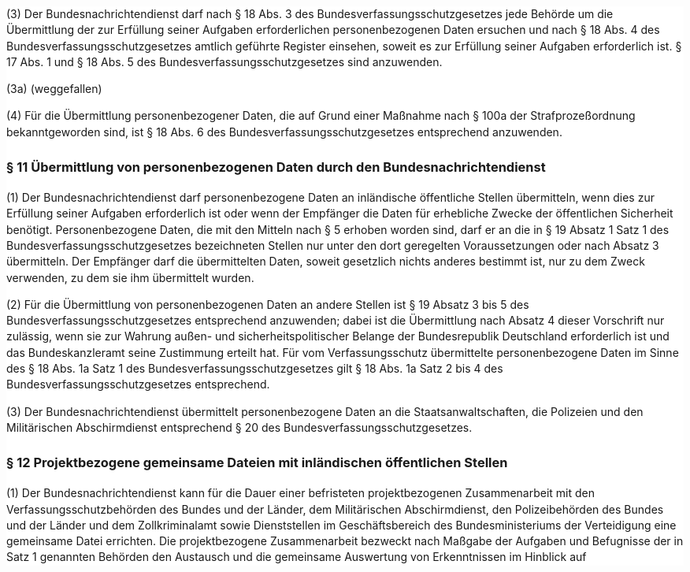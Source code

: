 (3) Der Bundesnachrichtendienst darf nach § 18 Abs. 3 des
Bundesverfassungsschutzgesetzes jede Behörde um die Übermittlung der
zur Erfüllung seiner Aufgaben erforderlichen personenbezogenen Daten
ersuchen und nach § 18 Abs. 4 des Bundesverfassungsschutzgesetzes
amtlich geführte Register einsehen, soweit es zur Erfüllung seiner
Aufgaben erforderlich ist. § 17 Abs. 1 und § 18 Abs. 5 des
Bundesverfassungsschutzgesetzes sind anzuwenden.


(3a) (weggefallen)




(4) Für die Übermittlung personenbezogener Daten, die auf Grund einer
Maßnahme nach § 100a der Strafprozeßordnung bekanntgeworden sind, ist
§ 18 Abs. 6 des Bundesverfassungsschutzgesetzes entsprechend
anzuwenden.


### § 11 Übermittlung von personenbezogenen Daten durch den Bundesnachrichtendienst

(1) Der Bundesnachrichtendienst darf personenbezogene Daten an
inländische öffentliche Stellen übermitteln, wenn dies zur Erfüllung
seiner Aufgaben erforderlich ist oder wenn der Empfänger die Daten für
erhebliche Zwecke der öffentlichen Sicherheit benötigt.
Personenbezogene Daten, die mit den Mitteln nach § 5 erhoben worden
sind, darf er an die in § 19 Absatz 1 Satz 1 des
Bundesverfassungsschutzgesetzes bezeichneten Stellen nur unter den
dort geregelten Voraussetzungen oder nach Absatz 3 übermitteln. Der
Empfänger darf die übermittelten Daten, soweit gesetzlich nichts
anderes bestimmt ist, nur zu dem Zweck verwenden, zu dem sie ihm
übermittelt wurden.

(2) Für die Übermittlung von personenbezogenen Daten an andere Stellen
ist § 19 Absatz 3 bis 5 des Bundesverfassungsschutzgesetzes
entsprechend anzuwenden; dabei ist die Übermittlung nach Absatz 4
dieser Vorschrift nur zulässig, wenn sie zur Wahrung außen- und
sicherheitspolitischer Belange der Bundesrepublik Deutschland
erforderlich ist und das Bundeskanzleramt seine Zustimmung erteilt
hat. Für vom Verfassungsschutz übermittelte personenbezogene Daten im
Sinne des § 18 Abs. 1a Satz 1 des Bundesverfassungsschutzgesetzes gilt
§ 18 Abs. 1a Satz 2 bis 4 des Bundesverfassungsschutzgesetzes
entsprechend.

(3) Der Bundesnachrichtendienst übermittelt personenbezogene Daten an
die Staatsanwaltschaften, die Polizeien und den Militärischen
Abschirmdienst entsprechend § 20 des Bundesverfassungsschutzgesetzes.


### § 12 Projektbezogene gemeinsame Dateien mit inländischen öffentlichen Stellen

(1) Der Bundesnachrichtendienst kann für die Dauer einer befristeten
projektbezogenen Zusammenarbeit mit den Verfassungsschutzbehörden des
Bundes und der Länder, dem Militärischen Abschirmdienst, den
Polizeibehörden des Bundes und der Länder und dem Zollkriminalamt
sowie Dienststellen im Geschäftsbereich des Bundesministeriums der
Verteidigung eine gemeinsame Datei errichten. Die projektbezogene
Zusammenarbeit bezweckt nach Maßgabe der Aufgaben und Befugnisse der
in Satz 1 genannten Behörden den Austausch und die gemeinsame
Auswertung von Erkenntnissen im Hinblick auf
